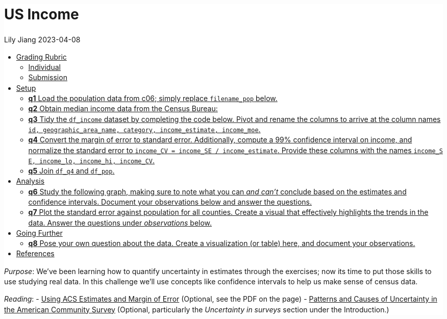 US Income
================
Lily Jiang
2023-04-08

- [Grading Rubric](#grading-rubric)
  - [Individual](#individual)
  - [Submission](#submission)
- [Setup](#setup)
  - [**q1** Load the population data from c06; simply replace
    `filename_pop`
    below.](#q1-load-the-population-data-from-c06-simply-replace-filename_pop-below)
  - [**q2** Obtain median income data from the Census
    Bureau:](#q2-obtain-median-income-data-from-the-census-bureau)
  - [**q3** Tidy the `df_income` dataset by completing the code below.
    Pivot and rename the columns to arrive at the column names
    `id, geographic_area_name, category, income_estimate, income_moe`.](#q3-tidy-the-df_income-dataset-by-completing-the-code-below-pivot-and-rename-the-columns-to-arrive-at-the-column-names-id-geographic_area_name-category-income_estimate-income_moe)
  - [**q4** Convert the margin of error to standard error. Additionally,
    compute a 99% confidence interval on income, and normalize the
    standard error to `income_CV = income_SE / income_estimate`. Provide
    these columns with the names
    `income_SE, income_lo, income_hi, income_CV`.](#q4-convert-the-margin-of-error-to-standard-error-additionally-compute-a-99-confidence-interval-on-income-and-normalize-the-standard-error-to-income_cv--income_se--income_estimate-provide-these-columns-with-the-names-income_se-income_lo-income_hi-income_cv)
  - [**q5** Join `df_q4` and `df_pop`.](#q5-join-df_q4-and-df_pop)
- [Analysis](#analysis)
  - [**q6** Study the following graph, making sure to note what you can
    *and can’t* conclude based on the estimates and confidence
    intervals. Document your observations below and answer the
    questions.](#q6-study-the-following-graph-making-sure-to-note-what-you-can-and-cant-conclude-based-on-the-estimates-and-confidence-intervals-document-your-observations-below-and-answer-the-questions)
  - [**q7** Plot the standard error against population for all counties.
    Create a visual that effectively highlights the trends in the data.
    Answer the questions under *observations*
    below.](#q7-plot-the-standard-error-against-population-for-all-counties-create-a-visual-that-effectively-highlights-the-trends-in-the-data-answer-the-questions-under-observations-below)
- [Going Further](#going-further)
  - [**q8** Pose your own question about the data. Create a
    visualization (or table) here, and document your
    observations.](#q8-pose-your-own-question-about-the-data-create-a-visualization-or-table-here-and-document-your-observations)
- [References](#references)

*Purpose*: We’ve been learning how to quantify uncertainty in estimates
through the exercises; now its time to put those skills to use studying
real data. In this challenge we’ll use concepts like confidence
intervals to help us make sense of census data.

*Reading*: - [Using ACS Estimates and Margin of
Error](https://www.census.gov/data/academy/webinars/2020/calculating-margins-of-error-acs.html)
(Optional, see the PDF on the page) - [Patterns and Causes of
Uncertainty in the American Community
Survey](https://www.sciencedirect.com/science/article/pii/S0143622813002518?casa_token=VddzQ1-spHMAAAAA:FTq92LXgiPVloJUVjnHs8Ma1HwvPigisAYtzfqaGbbRRwoknNq56Y2IzszmGgIGH4JAPzQN0)
(Optional, particularly the *Uncertainty in surveys* section under the
Introduction.)
